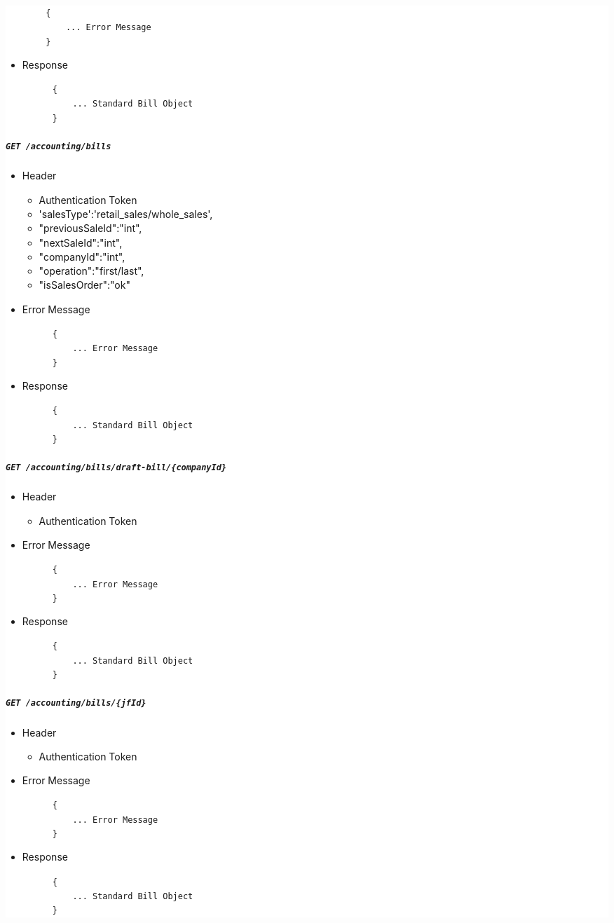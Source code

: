 			{
				... Error Message
			}            
+ Response

            {
                ... Standard Bill Object
            }
			
##### `GET /accounting/bills`
+ Header
	- Authentication Token
	- 'salesType':'retail_sales/whole_sales',
	- "previousSaleId":"int",
	- "nextSaleId":"int",
	- "companyId":"int",
	- "operation":"first/last",
	- "isSalesOrder":"ok"
+ Error Message

			{
				... Error Message
			}            
+ Response

            {
                ... Standard Bill Object
            }
			
##### `GET /accounting/bills/draft-bill/{companyId}`
+ Header
	- Authentication Token
+ Error Message

			{
				... Error Message
			}            
+ Response

            {
                ... Standard Bill Object
            }
			
		
##### `GET /accounting/bills/{jfId}`
+ Header
	- Authentication Token
+ Error Message

			{
				... Error Message
			}            
+ Response

            {
                ... Standard Bill Object
            }
